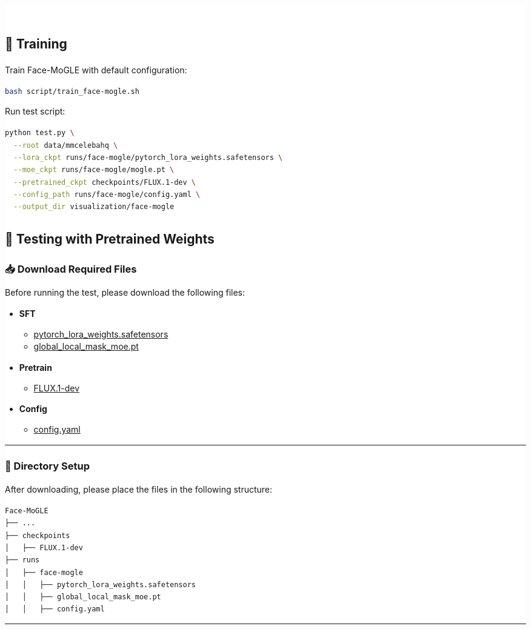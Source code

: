 
<br>

## 🚀 Training

Train Face-MoGLE with default configuration:

```bash
bash script/train_face-mogle.sh
```


Run test script:

```bash
python test.py \
  --root data/mmcelebahq \
  --lora_ckpt runs/face-mogle/pytorch_lora_weights.safetensors \
  --moe_ckpt runs/face-mogle/mogle.pt \
  --pretrained_ckpt checkpoints/FLUX.1-dev \
  --config_path runs/face-mogle/config.yaml \
  --output_dir visualization/face-mogle

```


## 🧪 Testing with Pretrained Weights

### 📥 Download Required Files

Before running the test, please download the following files:

- **SFT**  
  - [pytorch_lora_weights.safetensors](https://huggingface.co/XavierJiezou/face-mogle-models/resolve/main/pytorch_lora_weights.safetensors)  
  - [global_local_mask_moe.pt](https://huggingface.co/XavierJiezou/face-mogle-models/resolve/main/global_local_mask_moe.pt)  

- **Pretrain**  
  - [FLUX.1-dev](https://huggingface.co/black-forest-labs/FLUX.1-dev)
 
- **Config**  
  - [config.yaml](https://huggingface.co/XavierJiezou/face-mogle-models/blob/main/config.yaml)

---

### 📂 Directory Setup

After downloading, please place the files in the following structure:

```bash
Face-MoGLE
├── ...
├── checkpoints
│   ├── FLUX.1-dev
├── runs
│   ├── face-mogle
│   │   ├── pytorch_lora_weights.safetensors
│   │   ├── global_local_mask_moe.pt
│   │   ├── config.yaml
````

---